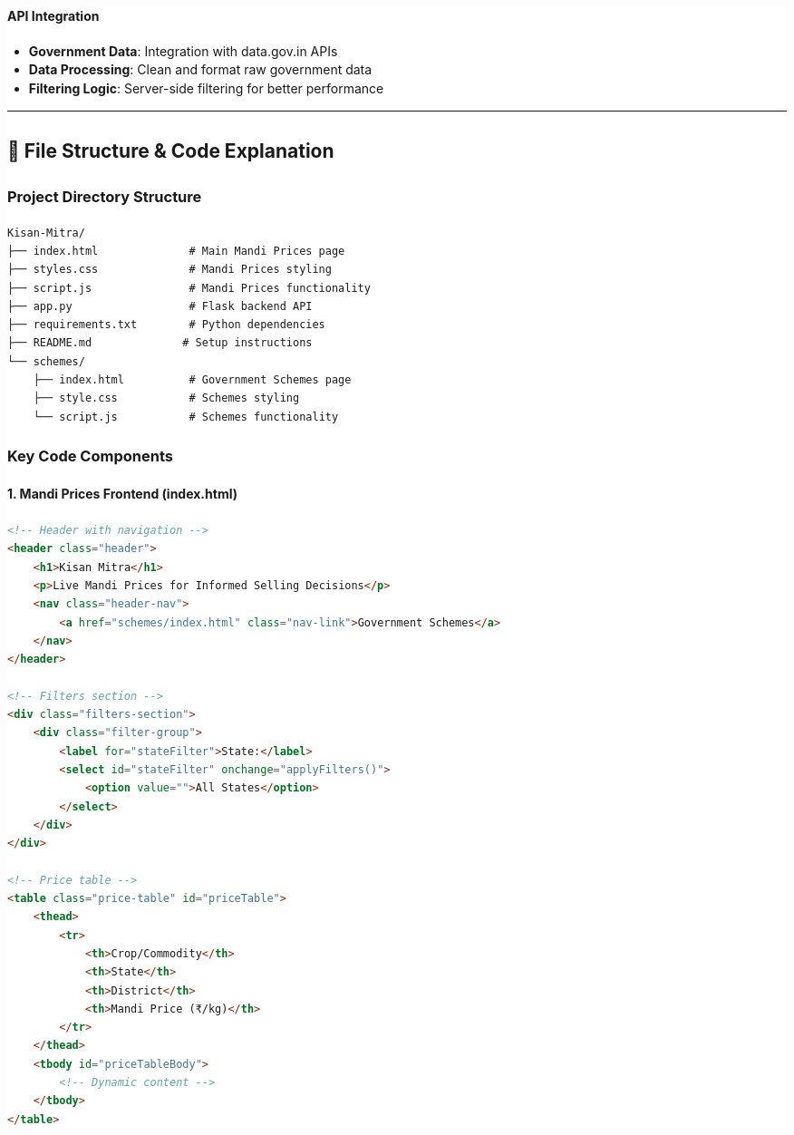 #### **API Integration**
- **Government Data**: Integration with data.gov.in APIs
- **Data Processing**: Clean and format raw government data
- **Filtering Logic**: Server-side filtering for better performance

---

## 📁 File Structure & Code Explanation

### **Project Directory Structure**
```
Kisan-Mitra/
├── index.html              # Main Mandi Prices page
├── styles.css              # Mandi Prices styling
├── script.js               # Mandi Prices functionality
├── app.py                  # Flask backend API
├── requirements.txt        # Python dependencies
├── README.md              # Setup instructions
└── schemes/
    ├── index.html          # Government Schemes page
    ├── style.css           # Schemes styling
    └── script.js           # Schemes functionality
```

### **Key Code Components**

#### **1. Mandi Prices Frontend (index.html)**
```html
<!-- Header with navigation -->
<header class="header">
    <h1>Kisan Mitra</h1>
    <p>Live Mandi Prices for Informed Selling Decisions</p>
    <nav class="header-nav">
        <a href="schemes/index.html" class="nav-link">Government Schemes</a>
    </nav>
</header>

<!-- Filters section -->
<div class="filters-section">
    <div class="filter-group">
        <label for="stateFilter">State:</label>
        <select id="stateFilter" onchange="applyFilters()">
            <option value="">All States</option>
        </select>
    </div>
</div>

<!-- Price table -->
<table class="price-table" id="priceTable">
    <thead>
        <tr>
            <th>Crop/Commodity</th>
            <th>State</th>
            <th>District</th>
            <th>Mandi Price (₹/kg)</th>
        </tr>
    </thead>
    <tbody id="priceTableBody">
        <!-- Dynamic content -->
    </tbody>
</table>
```
